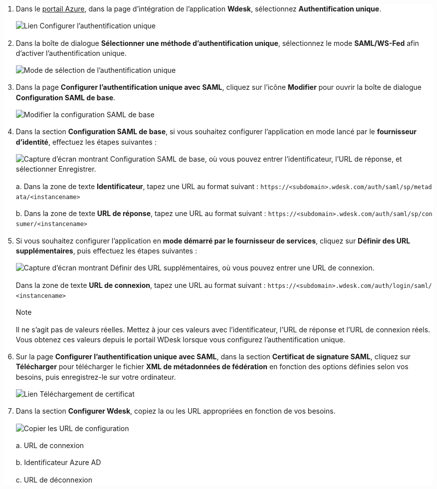 1. Dans le [portail Azure](https://portal.azure.com/), dans la page d’intégration de l’application **Wdesk**, sélectionnez **Authentification unique**.

    ![Lien Configurer l’authentification unique](common/select-sso.png)

2. Dans la boîte de dialogue **Sélectionner une méthode d’authentification unique**, sélectionnez le mode **SAML/WS-Fed** afin d’activer l’authentification unique.

    ![Mode de sélection de l’authentification unique](common/select-saml-option.png)

3. Dans la page **Configurer l’authentification unique avec SAML**, cliquez sur l’icône **Modifier** pour ouvrir la boîte de dialogue **Configuration SAML de base**.

    ![Modifier la configuration SAML de base](common/edit-urls.png)

4. Dans la section **Configuration SAML de base**, si vous souhaitez configurer l’application en mode lancé par le **fournisseur d’identité**, effectuez les étapes suivantes :

    ![Capture d’écran montrant Configuration SAML de base, où vous pouvez entrer l’identificateur, l’URL de réponse, et sélectionner Enregistrer.](common/idp-intiated.png)

    a. Dans la zone de texte **Identificateur**, tapez une URL au format suivant : `https://<subdomain>.wdesk.com/auth/saml/sp/metadata/<instancename>`

    b. Dans la zone de texte **URL de réponse**, tapez une URL au format suivant : `https://<subdomain>.wdesk.com/auth/saml/sp/consumer/<instancename>`

5. Si vous souhaitez configurer l’application en **mode démarré par le fournisseur de services**, cliquez sur **Définir des URL supplémentaires**, puis effectuez les étapes suivantes :

    ![Capture d’écran montrant Définir des URL supplémentaires, où vous pouvez entrer une URL de connexion.](common/metadata-upload-additional-signon.png)

    Dans la zone de texte **URL de connexion**, tapez une URL au format suivant : `https://<subdomain>.wdesk.com/auth/login/saml/<instancename>`

    > [!NOTE]
    > Il ne s’agit pas de valeurs réelles. Mettez à jour ces valeurs avec l’identificateur, l’URL de réponse et l’URL de connexion réels. Vous obtenez ces valeurs depuis le portail WDesk lorsque vous configurez l’authentification unique.

4. Sur la page **Configurer l’authentification unique avec SAML**, dans la section **Certificat de signature SAML**, cliquez sur **Télécharger** pour télécharger le fichier **XML de métadonnées de fédération** en fonction des options définies selon vos besoins, puis enregistrez-le sur votre ordinateur.

    ![Lien Téléchargement de certificat](common/metadataxml.png)

6. Dans la section **Configurer Wdesk**, copiez la ou les URL appropriées en fonction de vos besoins.

    ![Copier les URL de configuration](common/copy-configuration-urls.png)

    a. URL de connexion

    b. Identificateur Azure AD

    c. URL de déconnexion
